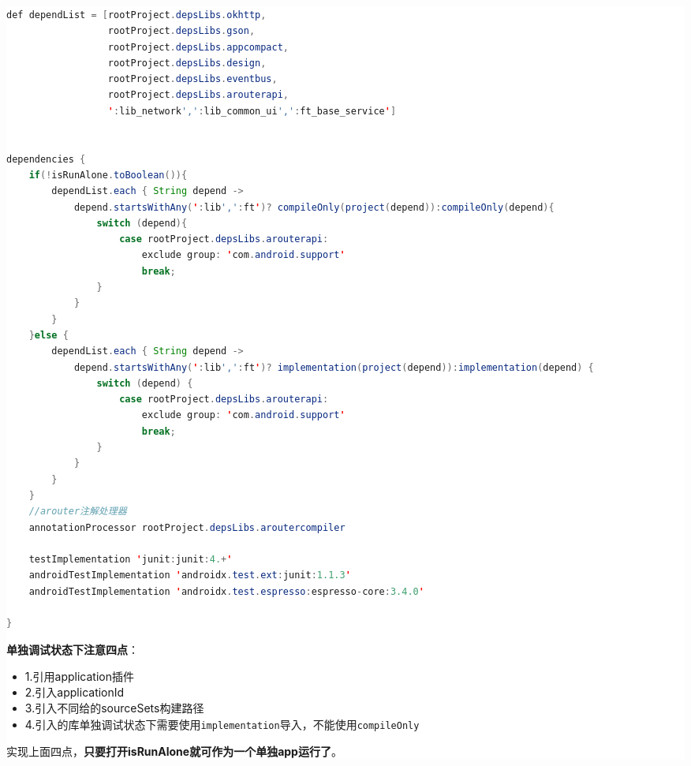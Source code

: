 ```java
def dependList = [rootProject.depsLibs.okhttp,
                  rootProject.depsLibs.gson,
                  rootProject.depsLibs.appcompact,
                  rootProject.depsLibs.design,
                  rootProject.depsLibs.eventbus,
                  rootProject.depsLibs.arouterapi,
                  ':lib_network',':lib_common_ui',':ft_base_service']


dependencies {
    if(!isRunAlone.toBoolean()){
        dependList.each { String depend ->
            depend.startsWithAny(':lib',':ft')? compileOnly(project(depend)):compileOnly(depend){
                switch (depend){
                    case rootProject.depsLibs.arouterapi:
                        exclude group: 'com.android.support'
                        break;
                }
            }
        }
    }else {
        dependList.each { String depend ->
            depend.startsWithAny(':lib',':ft')? implementation(project(depend)):implementation(depend) {
                switch (depend) {
                    case rootProject.depsLibs.arouterapi:
                        exclude group: 'com.android.support'
                        break;
                }
            }
        }
    }
    //arouter注解处理器
    annotationProcessor rootProject.depsLibs.aroutercompiler

    testImplementation 'junit:junit:4.+'
    androidTestImplementation 'androidx.test.ext:junit:1.1.3'
    androidTestImplementation 'androidx.test.espresso:espresso-core:3.4.0'

}

```

**单独调试状态下注意四点**：
- 1.引用application插件
- 2.引入applicationId
- 3.引入不同给的sourceSets构建路径
- 4.引入的库单独调试状态下需要使用`implementation`导入，不能使用`compileOnly`

实现上面四点，**只要打开isRunAlone就可作为一个单独app运行了**。

